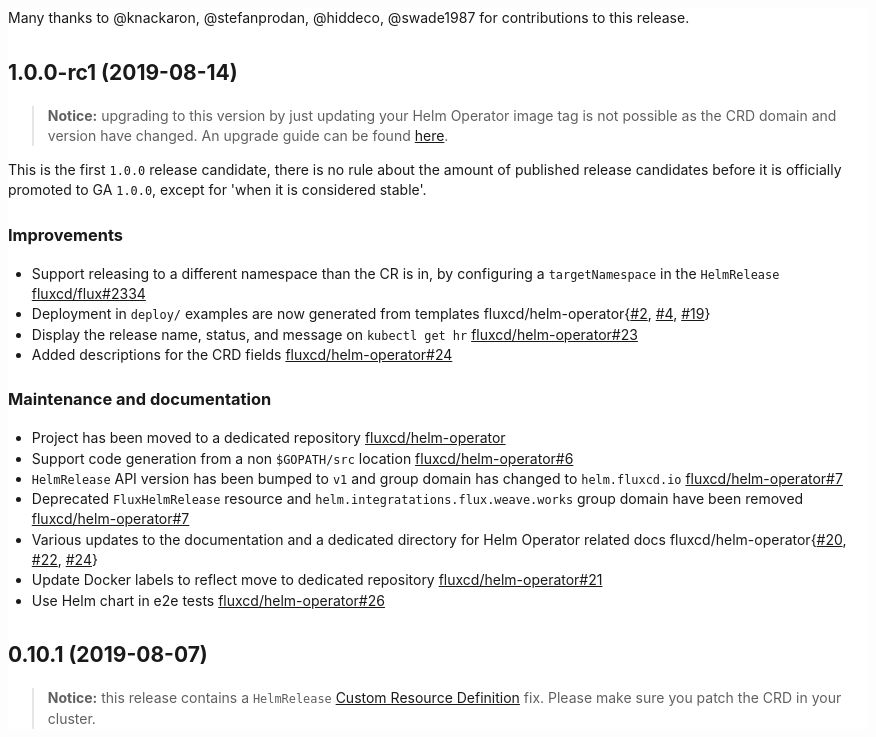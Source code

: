 Many thanks to @knackaron, @stefanprodan, @hiddeco, @swade1987
for contributions to this release.

[#31]: https://github.com/fluxcd/helm-operator/pull/31
[#32]: https://github.com/fluxcd/helm-operator/pull/32
[#44]: https://github.com/fluxcd/helm-operator/pull/44
[#47]: https://github.com/fluxcd/helm-operator/pull/47
[#50]: https://github.com/fluxcd/helm-operator/pull/50
[#52]: https://github.com/fluxcd/helm-operator/pull/52
[#53]: https://github.com/fluxcd/helm-operator/pull/53
[#56]: https://github.com/fluxcd/helm-operator/pull/56
[#58]: https://github.com/fluxcd/helm-operator/pull/58

## 1.0.0-rc1 (2019-08-14)

> **Notice:** upgrading to this version by just updating your Helm
> Operator image tag is not possible as the CRD domain and version
> have changed. An upgrade guide can be found [here](docs/how-to/upgrade-to-ga.md).

This is the first `1.0.0` release candidate, there is no rule about
the amount of published release candidates before it is officially
promoted to GA `1.0.0`, except for 'when it is considered stable'.

### Improvements

 - Support releasing to a different namespace than the CR is in, by
   configuring a `targetNamespace` in the `HelmRelease`
   [fluxcd/flux#2334][#2334]
 - Deployment in `deploy/` examples are now generated from templates
   fluxcd/helm-operator{[#2][#2], [#4][#4], [#19][#19]}
 - Display the release name, status, and message on `kubectl get hr`
   [fluxcd/helm-operator#23][#23]
 - Added descriptions for the CRD fields
   [fluxcd/helm-operator#24][#24]

### Maintenance and documentation

 - Project has been moved to a dedicated repository
   [fluxcd/helm-operator][helm-op-repo]
 - Support code generation from a non `$GOPATH/src` location
   [fluxcd/helm-operator#6][#6]
 - `HelmRelease` API version has been bumped to `v1` and group domain has changed to
   `helm.fluxcd.io`
   [fluxcd/helm-operator#7][#7]
 - Deprecated `FluxHelmRelease` resource and `helm.integratations.flux.weave.works`
   group domain have been removed
   [fluxcd/helm-operator#7][#7]   
 - Various updates to the documentation and a dedicated
   directory for Helm Operator related docs
   fluxcd/helm-operator{[#20][#20], [#22][#22], [#24][#24]}
 - Update Docker labels to reflect move to dedicated
   repository
   [fluxcd/helm-operator#21][#21]
 - Use Helm chart in e2e tests
   [fluxcd/helm-operator#26][#26]

[#2]: https://github.com/fluxcd/helm-operator/pull/2
[#4]: https://github.com/fluxcd/helm-operator/pull/4
[#6]: https://github.com/fluxcd/helm-operator/pull/6
[#7]: https://github.com/fluxcd/helm-operator/pull/7
[#19]: https://github.com/fluxcd/helm-operator/pull/19
[#20]: https://github.com/fluxcd/helm-operator/pull/20
[#21]: https://github.com/fluxcd/helm-operator/pull/21
[#22]: https://github.com/fluxcd/helm-operator/pull/22
[#23]: https://github.com/fluxcd/helm-operator/pull/23
[#24]: https://github.com/fluxcd/helm-operator/pull/24
[#26]: https://github.com/fluxcd/helm-operator/pull/26
[#2334]: https://github.com/fluxcd/flux/pull/2334
[helm-op-repo]: https://github.com/fluxcd/helm-operator

## 0.10.1 (2019-08-07)

> **Notice:** this release contains a `HelmRelease`
> [Custom Resource Definition][helm 0.10.1 crd] fix. Please make sure
> you patch the CRD in your cluster.


[#618]: https://github.com/fluxcd/helm-operator/pull/618
[fluxcd/helm-operator#616]: https://github.com/fluxcd/helm-operator/pull/616
[fluxcd/helm-operator#611]: https://github.com/fluxcd/helm-operator/pull/611
[fluxcd/helm-operator#610]: https://github.com/fluxcd/helm-operator/pull/610
[fluxcd/helm-operator#605]: https://github.com/fluxcd/helm-operator/pull/605
[fluxcd/helm-operator#604]: https://github.com/fluxcd/helm-operator/pull/604
[#599]: https://github.com/fluxcd/helm-operator/pull/599
[fluxcd/helm-operator#594]: https://github.com/fluxcd/helm-operator/pull/594
[fluxcd/helm-operator#592]: https://github.com/fluxcd/helm-operator/pull/592
[fluxcd/helm-operator#590]: https://github.com/fluxcd/helm-operator/pull/590
[fluxcd/helm-operator#589]: https://github.com/fluxcd/helm-operator/pull/589
[fluxcd/helm-operator#588]: https://github.com/fluxcd/helm-operator/pull/588
[fluxcd/helm-operator#583]: https://github.com/fluxcd/helm-operator/pull/583
[fluxcd/helm-operator#577]: https://github.com/fluxcd/helm-operator/pull/577
[fluxcd/helm-operator#573]: https://github.com/fluxcd/helm-operator/pull/573
[fluxcd/helm-operator#571]: https://github.com/fluxcd/helm-operator/pull/571
[fluxcd/helm-operator#564]: https://github.com/fluxcd/helm-operator/pull/564
[fluxcd/helm-operator#551]: https://github.com/fluxcd/helm-operator/pull/551
[fluxcd/helm-operator#549]: https://github.com/fluxcd/helm-operator/pull/549
[fluxcd/helm-operator#548]: https://github.com/fluxcd/helm-operator/pull/548
[fluxcd/helm-operator#547]: https://github.com/fluxcd/helm-operator/pull/547
[fluxcd/helm-operator#542]: https://github.com/fluxcd/helm-operator/pull/542
[fluxcd/helm-operator#533]: https://github.com/fluxcd/helm-operator/pull/533
[fluxcd/helm-operator#529]: https://github.com/fluxcd/helm-operator/pull/529
[fluxcd/helm-operator#524]: https://github.com/fluxcd/helm-operator/pull/524
[fluxcd/helm-operator#522]: https://github.com/fluxcd/helm-operator/pull/522
[fluxcd/helm-operator#521]: https://github.com/fluxcd/helm-operator/pull/521
[fluxcd/helm-operator#517]: https://github.com/fluxcd/helm-operator/pull/517
[fluxcd/helm-operator#507]: https://github.com/fluxcd/helm-operator/pull/507
[fluxcd/helm-operator#506]: https://github.com/fluxcd/helm-operator/pull/506
[fluxcd/helm-operator#502]: https://github.com/fluxcd/helm-operator/pull/502
[fluxcd/helm-operator#494]: https://github.com/fluxcd/helm-operator/pull/494
[fluxcd/helm-operator#484]: https://github.com/fluxcd/helm-operator/pull/484
[#415]: https://github.com/fluxcd/helm-operator/pull/415
[#429]: https://github.com/fluxcd/helm-operator/pull/429
[#431]: https://github.com/fluxcd/helm-operator/pull/431
[#433]: https://github.com/fluxcd/helm-operator/pull/433
[#437]: https://github.com/fluxcd/helm-operator/pull/437
[#442]: https://github.com/fluxcd/helm-operator/pull/442
[#445]: https://github.com/fluxcd/helm-operator/pull/445
[#455]: https://github.com/fluxcd/helm-operator/pull/455
[#471]: https://github.com/fluxcd/helm-operator/pull/471
[#472]: https://github.com/fluxcd/helm-operator/pull/472
[#478]: https://github.com/fluxcd/helm-operator/pull/478
[#480]: https://github.com/fluxcd/helm-operator/pull/480
[#485]: https://github.com/fluxcd/helm-operator/pull/485
[#486]: https://github.com/fluxcd/helm-operator/pull/486
[#490]: https://github.com/fluxcd/helm-operator/pull/490
[#491]: https://github.com/fluxcd/helm-operator/pull/491
[#492]: https://github.com/fluxcd/helm-operator/pull/492
[#495]: https://github.com/fluxcd/helm-operator/pull/495
[#500]: https://github.com/fluxcd/helm-operator/pull/500
[#297]: https://github.com/fluxcd/helm-operator/pull/297
[#347]: https://github.com/fluxcd/helm-operator/pull/347
[#382]: https://github.com/fluxcd/helm-operator/pull/382
[#384]: https://github.com/fluxcd/helm-operator/pull/384
[#385]: https://github.com/fluxcd/helm-operator/pull/385
[#387]: https://github.com/fluxcd/helm-operator/pull/387
[#386]: https://github.com/fluxcd/helm-operator/pull/386
[#399]: https://github.com/fluxcd/helm-operator/pull/399
[#400]: https://github.com/fluxcd/helm-operator/pull/400
[#403]: https://github.com/fluxcd/helm-operator/pull/403
[#407]: https://github.com/fluxcd/helm-operator/pull/407
[#411]: https://github.com/fluxcd/helm-operator/pull/411
[#421]: https://github.com/fluxcd/helm-operator/pull/421
[#422]: https://github.com/fluxcd/helm-operator/pull/422
[#425]: https://github.com/fluxcd/helm-operator/pull/425
[#372]: https://github.com/fluxcd/helm-operator/pull/372
[#270]: https://github.com/fluxcd/helm-operator/pull/270
[#306]: https://github.com/fluxcd/helm-operator/pull/306
[#321]: https://github.com/fluxcd/helm-operator/pull/321
[#322]: https://github.com/fluxcd/helm-operator/pull/322
[#326]: https://github.com/fluxcd/helm-operator/pull/326
[#330]: https://github.com/fluxcd/helm-operator/pull/330
[#332]: https://github.com/fluxcd/helm-operator/pull/332
[#333]: https://github.com/fluxcd/helm-operator/pull/333
[#334]: https://github.com/fluxcd/helm-operator/pull/334
[#341]: https://github.com/fluxcd/helm-operator/pull/341
[#342]: https://github.com/fluxcd/helm-operator/pull/342
[#343]: https://github.com/fluxcd/helm-operator/pull/343
[#351]: https://github.com/fluxcd/helm-operator/pull/351
[#359]: https://github.com/fluxcd/helm-operator/pull/359
[#360]: https://github.com/fluxcd/helm-operator/pull/360
[#250]: https://github.com/fluxcd/helm-operator/pull/250
[#252]: https://github.com/fluxcd/helm-operator/pull/252
[#253]: https://github.com/fluxcd/helm-operator/pull/253
[#256]: https://github.com/fluxcd/helm-operator/pull/256
[#258]: https://github.com/fluxcd/helm-operator/pull/258
[#260]: https://github.com/fluxcd/helm-operator/pull/260
[#262]: https://github.com/fluxcd/helm-operator/pull/262
[#263]: https://github.com/fluxcd/helm-operator/pull/263
[#267]: https://github.com/fluxcd/helm-operator/pull/267
[#269]: https://github.com/fluxcd/helm-operator/pull/269
[#282]: https://github.com/fluxcd/helm-operator/pull/282
[#289]: https://github.com/fluxcd/helm-operator/pull/289
[#290]: https://github.com/fluxcd/helm-operator/pull/290
[#291]: https://github.com/fluxcd/helm-operator/pull/291
[#292]: https://github.com/fluxcd/helm-operator/pull/292
[#295]: https://github.com/fluxcd/helm-operator/pull/295
[#296]: https://github.com/fluxcd/helm-operator/pull/296
[#95]: https://github.com/fluxcd/helm-operator/pull/95
[#172]: https://github.com/fluxcd/helm-operator/pull/172
[#207]: https://github.com/fluxcd/helm-operator/pull/207
[#209]: https://github.com/fluxcd/helm-operator/pull/209
[#210]: https://github.com/fluxcd/helm-operator/pull/210
[#214]: https://github.com/fluxcd/helm-operator/pull/214
[#219]: https://github.com/fluxcd/helm-operator/pull/219
[#221]: https://github.com/fluxcd/helm-operator/pull/221
[#223]: https://github.com/fluxcd/helm-operator/pull/223
[#225]: https://github.com/fluxcd/helm-operator/pull/225
[#230]: https://github.com/fluxcd/helm-operator/pull/230
[#232]: https://github.com/fluxcd/helm-operator/pull/232
[#234]: https://github.com/fluxcd/helm-operator/pull/234
[#235]: https://github.com/fluxcd/helm-operator/pull/235
[#239]: https://github.com/fluxcd/helm-operator/pull/239
[#242]: https://github.com/fluxcd/helm-operator/pull/242
[#177]: https://github.com/fluxcd/helm-operator/pull/177
[#190]: https://github.com/fluxcd/helm-operator/pull/190
[#193]: https://github.com/fluxcd/helm-operator/pull/193
[#196]: https://github.com/fluxcd/helm-operator/pull/196
[#171]: https://github.com/fluxcd/helm-operator/pull/171
[#177]: https://github.com/fluxcd/helm-operator/pull/177
[#178]: https://github.com/fluxcd/helm-operator/pull/178
[#180]: https://github.com/fluxcd/helm-operator/pull/180
[#181]: https://github.com/fluxcd/helm-operator/pull/181
[#182]: https://github.com/fluxcd/helm-operator/pull/182
[#185]: https://github.com/fluxcd/helm-operator/pull/185
[#90]: https://github.com/fluxcd/helm-operator/pull/90
[#99]: https://github.com/fluxcd/helm-operator/pull/99
[#104]: https://github.com/fluxcd/helm-operator/pull/104
[#110]: https://github.com/fluxcd/helm-operator/pull/110
[#118]: https://github.com/fluxcd/helm-operator/pull/118
[#141]: https://github.com/fluxcd/helm-operator/pull/141
[#145]: https://github.com/fluxcd/helm-operator/pull/145
[#148]: https://github.com/fluxcd/helm-operator/pull/148
[#150]: https://github.com/fluxcd/helm-operator/pull/150
[#156]: https://github.com/fluxcd/helm-operator/pull/156
[#82]: https://github.com/fluxcd/helm-operator/pull/82
[#83]: https://github.com/fluxcd/helm-operator/pull/83
[#101]: https://github.com/fluxcd/helm-operator/pull/101
[#107]: https://github.com/fluxcd/helm-operator/pull/107
[#73]: https://github.com/fluxcd/helm-operator/pull/73
[#64]: https://github.com/fluxcd/helm-operator/pull/64
[#61]: https://github.com/fluxcd/helm-operator/pull/61
[#2251]: https://github.com/fluxcd/flux/pull/2251
[#2292]: https://github.com/fluxcd/flux/pull/2292
[#2312]: https://github.com/fluxcd/flux/pull/2312
[#2316]: https://github.com/fluxcd/flux/pull/2316
[#2317]: https://github.com/fluxcd/flux/pull/2317
[helm 0.10.1 crd]: https://github.com/fluxcd/flux/blob/helm-0.10.1/deploy-helm/flux-helm-release-crd.yaml
[#2006]: https://github.com/weaveworks/flux/pull/2006
[#2123]: https://github.com/weaveworks/flux/pull/2123
[#2191]: https://github.com/weaveworks/flux/pull/2191
[#2194]: https://github.com/weaveworks/flux/pull/2194
[#2213]: https://github.com/weaveworks/flux/pull/2213
[#2220]: https://github.com/weaveworks/flux/pull/2220
[helm 0.10.0 crd]: https://github.com/weaveworks/flux/blob/release/helm-0.10.x/deploy-helm/flux-helm-release-crd.yaml
[rollback docs]: docs/helmrelease-guide/rollbacks.md
[fluxcd DockerHub]: https://hub.docker.com/r/weaveworks/helm-operator/
[#2081]: https://github.com/weaveworks/flux/pull/2081
[#2095]: https://github.com/weaveworks/flux/pull/2095
[#2103]: https://github.com/weaveworks/flux/pull/2103
[#2142]: https://github.com/weaveworks/flux/pull/2142
[#2146]: https://github.com/weaveworks/flux/pull/2146
[#2027]: https://github.com/weaveworks/flux/pull/2027
[#1906]: https://github.com/weaveworks/flux/pull/1906
[#1929]: https://github.com/weaveworks/flux/pull/1929
[#1945]: https://github.com/weaveworks/flux/pull/1945
[#1949]: https://github.com/weaveworks/flux/pull/1949
[#1950]: https://github.com/weaveworks/flux/pull/1950
[#1956]: https://github.com/weaveworks/flux/pull/1956
[#1971]: https://github.com/weaveworks/flux/pull/1971
[#2005]: https://github.com/weaveworks/flux/pull/2005
[#2008]: https://github.com/weaveworks/flux/pull/2008
[#1828]: https://github.com/weaveworks/flux/pull/1828
[#1865]: https://github.com/weaveworks/flux/pull/1865
[#1908]: https://github.com/weaveworks/flux/pull/1908
[#1909]: https://github.com/weaveworks/flux/pull/1909
[#1910]: https://github.com/weaveworks/flux/pull/1910